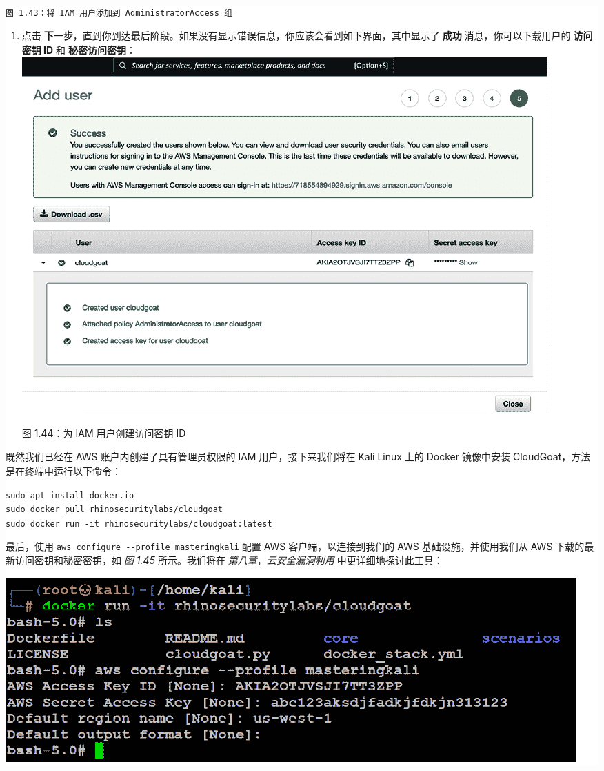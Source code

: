     图 1.43：将 IAM 用户添加到 AdministratorAccess 组

1.  点击 **下一步**，直到你到达最后阶段。如果没有显示错误信息，你应该会看到如下界面，其中显示了 **成功** 消息，你可以下载用户的 **访问密钥 ID** 和 **秘密访问密钥**：![](img/B17765_01_44.png)

    图 1.44：为 IAM 用户创建访问密钥 ID

既然我们已经在 AWS 账户内创建了具有管理员权限的 IAM 用户，接下来我们将在 Kali Linux 上的 Docker 镜像中安装 CloudGoat，方法是在终端中运行以下命令：

```
sudo apt install docker.io
sudo docker pull rhinosecuritylabs/cloudgoat
sudo docker run -it rhinosecuritylabs/cloudgoat:latest 
```

最后，使用 `aws configure --profile masteringkali` 配置 AWS 客户端，以连接到我们的 AWS 基础设施，并使用我们从 AWS 下载的最新访问密钥和秘密密钥，如 *图 1.45* 所示。我们将在 *第八章*，*云安全漏洞利用* 中更详细地探讨此工具：

![](img/B17765_01_45.png)
